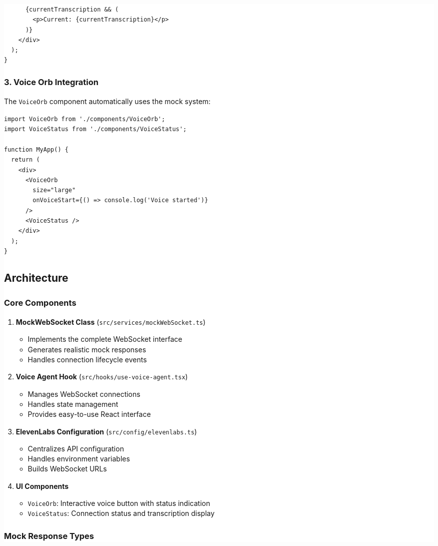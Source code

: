 ```tsx
      {currentTranscription && (
        <p>Current: {currentTranscription}</p>
      )}
    </div>
  );
}
```

### 3. Voice Orb Integration

The `VoiceOrb` component automatically uses the mock system:

```tsx
import VoiceOrb from './components/VoiceOrb';
import VoiceStatus from './components/VoiceStatus';

function MyApp() {
  return (
    <div>
      <VoiceOrb 
        size="large" 
        onVoiceStart={() => console.log('Voice started')} 
      />
      <VoiceStatus />
    </div>
  );
}
```

## Architecture

### Core Components

1. **MockWebSocket Class** (`src/services/mockWebSocket.ts`)
   - Implements the complete WebSocket interface
   - Generates realistic mock responses
   - Handles connection lifecycle events

2. **Voice Agent Hook** (`src/hooks/use-voice-agent.tsx`)
   - Manages WebSocket connections
   - Handles state management
   - Provides easy-to-use React interface

3. **ElevenLabs Configuration** (`src/config/elevenlabs.ts`)
   - Centralizes API configuration
   - Handles environment variables
   - Builds WebSocket URLs

4. **UI Components**
   - `VoiceOrb`: Interactive voice button with status indication
   - `VoiceStatus`: Connection status and transcription display

### Mock Response Types
